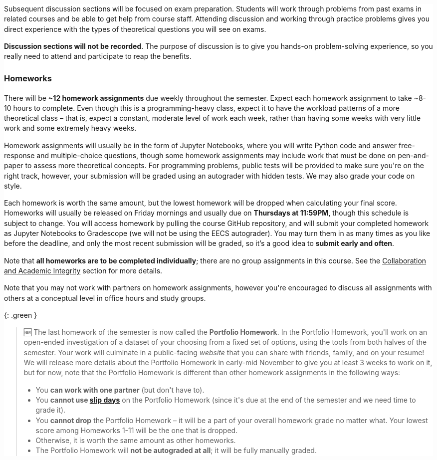 Subsequent discussion sections will be focused on exam preparation. Students will work through problems from past exams in related courses and be able to get help from course staff. Attending discussion and working through practice problems gives you direct experience with the types of theoretical questions you will see on exams.

**Discussion sections will not be recorded**. The purpose of discussion is to give you hands-on problem-solving experience, so you really need to attend and participate to reap the benefits.


### Homeworks

There will be **~12 homework assignments** due weekly throughout the semester. Expect each homework assignment to take ~8-10 hours to complete. Even though this is a programming-heavy class, expect it to have the workload patterns of a more theoretical class – that is, expect a constant, moderate level of work each week, rather than having some weeks with very little work and some extremely heavy weeks.

Homework assignments will usually be in the form of Jupyter Notebooks, where you will write Python code and answer free-response and multiple-choice questions, though some homework assignments may include work that must be done on pen-and-paper to assess more theoretical concepts. For programming problems, public tests will be provided to make sure you're on the right track, however, your submission will be graded using an autograder with hidden tests. We may also grade your code on style.

Each homework is worth the same amount, but the lowest homework will be dropped when
calculating your final score. Homeworks will usually be released on Friday mornings and usually due on
**Thursdays at 11:59PM**, though this schedule is subject to change. You will access homework by pulling the course GitHub repository, and will submit your completed homework as Jupyter Notebooks to Gradescope (we will not be using the EECS autograder). You may turn them in as many times as you like before
the deadline, and only the most recent submission will be graded, so it’s a
good idea to **submit early and often**.

Note that **all homeworks are to be completed individually**; there are no group assignments in this course. See the [Collaboration and Academic Integrity](#collaboration-and-academic-integrity) section for more details.

Note that you may not work with partners on homework assignments, however you're
encouraged to discuss all assignments with others at a conceptual level in
office hours and study groups.

<a name="portfolio"></a>

{: .green }
> 🆕 The last homework of the semester is now called the **Portfolio Homework**. In the Portfolio Homework, you'll work on an open-ended investigation of a dataset of your choosing from a fixed set of options, using the tools from both halves of the semester. Your work will culminate in a public-facing _website_ that you can share with friends, family, and on your resume!
> We will release more details about the Portfolio Homework in early-mid November to give you at least 3 weeks to work on it, but for now, note that the Portfolio Homework is different than other homework assignments in the following ways:
> - You **can work with one partner** (but don't have to).
> - You **cannot use [slip days](#late-policy-slip-days-and-drops)** on the Portfolio Homework (since it's due at the end of the semester and we need time to grade it).
> - You **cannot drop** the Portfolio Homework – it will be a part of your overall homework grade no matter what. Your lowest score among Homeworks 1-11 will be the one that is dropped.
> - Otherwise, it is worth the same amount as other homeworks.
> - The Portfolio Homework will **not be autograded at all**; it will be fully manually graded.

